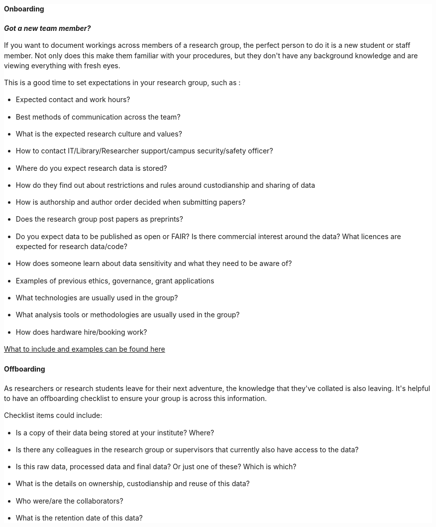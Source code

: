 #### Onboarding

***Got a new team member?***

If you want to document workings across members of a research group, the perfect person to do it is a new student or staff member. Not only does this make them familiar with your procedures, but they don't have any background knowledge and are viewing everything with fresh eyes.

This is a good time to set expectations in your research group, such as :

- Expected contact and work hours?

- Best methods of communication across the team?

- What is the expected research culture and values?

- How to contact IT/Library/Researcher support/campus security/safety officer? 

- Where do you expect research data is stored?

- How do they find out about restrictions and rules around custodianship and sharing of data

- How is authorship and author order decided when submitting papers?

- Does the research group post papers as preprints?

- Do you expect data to be published as open or FAIR? Is there commercial interest around the data? What licences are expected for research data/code?

- How does someone learn about data sensitivity and what they need to be aware of?

- Examples of previous ethics, governance, grant applications

- What technologies are usually used in the group?

- What analysis tools or methodologies are usually used in the group?

- How does hardware hire/booking work?

[What to include and examples can be found here](https://elifesciences.org/articles/79627)


#### Offboarding

As researchers or research students leave for their next adventure, the knowledge that they've collated is also leaving. It's helpful to have an offboarding checklist to ensure your group is across this information.

Checklist items could include:

- Is a copy of their data being stored at your institute? Where?

- Is there any colleagues in the research group or supervisors that currently also have access to the data?

- Is this raw data, processed data and final data? Or just one of these? Which is which?

- What is the details on ownership, custodianship and reuse of this data?

- Who were/are the collaborators?

- What is the retention date of this data?
